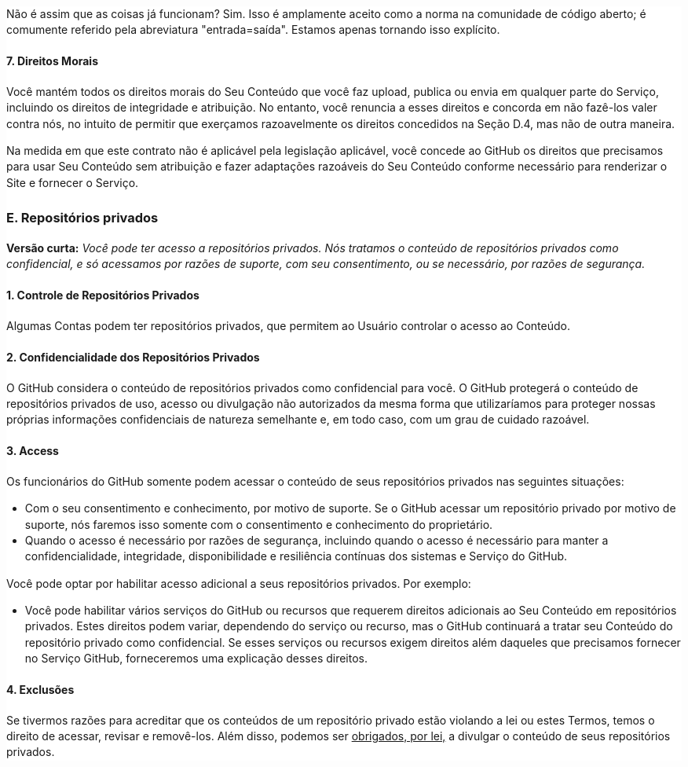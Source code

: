 Não é assim que as coisas já funcionam? Sim. Isso é amplamente aceito como a norma na comunidade de código aberto; é comumente referido pela abreviatura "entrada=saída". Estamos apenas tornando isso explícito.

#### 7. Direitos Morais
Você mantém todos os direitos morais do Seu Conteúdo que você faz upload, publica ou envia em qualquer parte do Serviço, incluindo os direitos de integridade e atribuição. No entanto, você renuncia a esses direitos e concorda em não fazê-los valer contra nós, no intuito de permitir que exerçamos razoavelmente os direitos concedidos na Seção D.4, mas não de outra maneira.

Na medida em que este contrato não é aplicável pela legislação aplicável, você concede ao GitHub os direitos que precisamos para usar Seu Conteúdo sem atribuição e fazer adaptações razoáveis do Seu Conteúdo conforme necessário para renderizar o Site e fornecer o Serviço.

### E. Repositórios privados
**Versão curta:** *Você pode ter acesso a repositórios privados. Nós tratamos o conteúdo de repositórios privados como confidencial, e só acessamos por razões de suporte, com seu consentimento, ou se necessário, por razões de segurança.*

#### 1. Controle de Repositórios Privados
Algumas Contas podem ter repositórios privados, que permitem ao Usuário controlar o acesso ao Conteúdo.

#### 2. Confidencialidade dos Repositórios Privados
O GitHub considera o conteúdo de repositórios privados como confidencial para você. O GitHub protegerá o conteúdo de repositórios privados de uso, acesso ou divulgação não autorizados da mesma forma que utilizaríamos para proteger nossas próprias informações confidenciais de natureza semelhante e, em todo caso, com um grau de cuidado razoável.

#### 3. Access
Os funcionários do GitHub somente podem acessar o conteúdo de seus repositórios privados nas seguintes situações:
- Com o seu consentimento e conhecimento, por motivo de suporte. Se o GitHub acessar um repositório privado por motivo de suporte, nós faremos isso somente com o consentimento e conhecimento do proprietário.
- Quando o acesso é necessário por razões de segurança, incluindo quando o acesso é necessário para manter a confidencialidade, integridade, disponibilidade e resiliência contínuas dos sistemas e Serviço do GitHub.

Você pode optar por habilitar acesso adicional a seus repositórios privados. Por exemplo:
- Você pode habilitar vários serviços do GitHub ou recursos que requerem direitos adicionais ao Seu Conteúdo em repositórios privados. Estes direitos podem variar, dependendo do serviço ou recurso, mas o GitHub continuará a tratar seu Conteúdo do repositório privado como confidencial. Se esses serviços ou recursos exigem direitos além daqueles que precisamos fornecer no Serviço GitHub, forneceremos uma explicação desses direitos.

#### 4. Exclusões
Se tivermos razões para acreditar que os conteúdos de um repositório privado estão violando a lei ou estes Termos, temos o direito de acessar, revisar e removê-los. Além disso, podemos ser [obrigados, por lei,](/github/site-policy/github-privacy-statement#for-legal-disclosure) a divulgar o conteúdo de seus repositórios privados.
